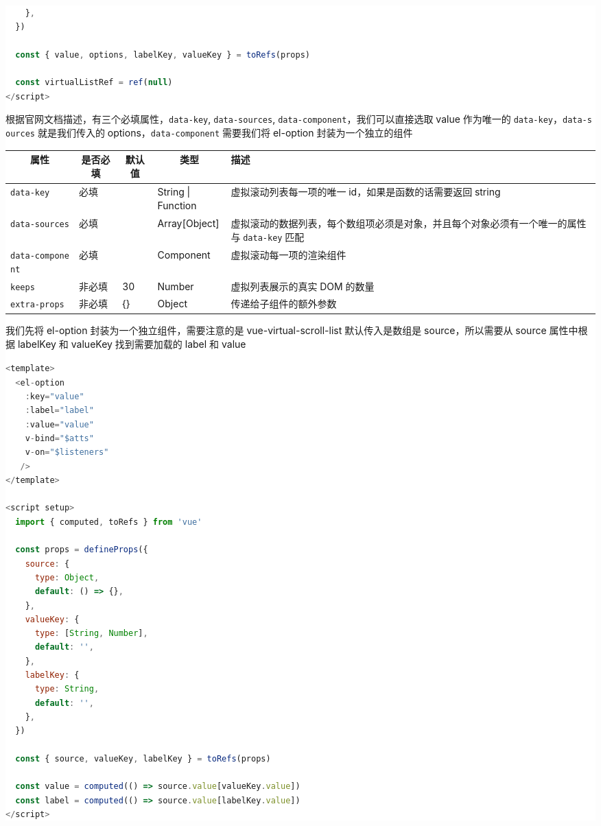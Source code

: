 ```js
    },
  })

  const { value, options, labelKey, valueKey } = toRefs(props)

  const virtualListRef = ref(null)
</script>

```

根据官网文档描述，有三个必填属性，`data-key`, `data-sources`, `data-component`，我们可以直接选取 value 作为唯一的 `data-key`，`data-sources` 就是我们传入的 options，`data-component` 需要我们将 el-option 封装为一个独立的组件

| 属性             | 是否必填 | 默认值 | 类型               | 描述                                                                                         |
| ---------------- | -------- | ------ | ------------------ | :------------------------------------------------------------------------------------------- |
| `data-key`       | 必填     |        | String \| Function | 虚拟滚动列表每一项的唯一 id，如果是函数的话需要返回 string                                   |
| `data-sources`   | 必填     |        | Array[Object]      | 虚拟滚动的数据列表，每个数组项必须是对象，并且每个对象必须有一个唯一的属性与 `data-key` 匹配 |
| `data-component` | 必填     |        | Component          | 虚拟滚动每一项的渲染组件                                                                     |
| `keeps`          | 非必填   | 30     | Number             | 虚拟列表展示的真实 DOM 的数量                                                                |
| `extra-props`    | 非必填   | {}     | Object             | 传递给子组件的额外参数                                                                       |

我们先将 el-option 封装为一个独立组件，需要注意的是 vue-virtual-scroll-list 默认传入是数组是 source，所以需要从 source 属性中根据 labelKey 和 valueKey 找到需要加载的 label 和 value

```js
<template>
  <el-option
    :key="value"
    :label="label"
    :value="value"
    v-bind="$atts"
    v-on="$listeners"
   />
</template>

<script setup>
  import { computed, toRefs } from 'vue'

  const props = defineProps({
    source: {
      type: Object,
      default: () => {},
    },
    valueKey: {
      type: [String, Number],
      default: '',
    },
    labelKey: {
      type: String,
      default: '',
    },
  })

  const { source, valueKey, labelKey } = toRefs(props)

  const value = computed(() => source.value[valueKey.value])
  const label = computed(() => source.value[labelKey.value])
</script>
```

